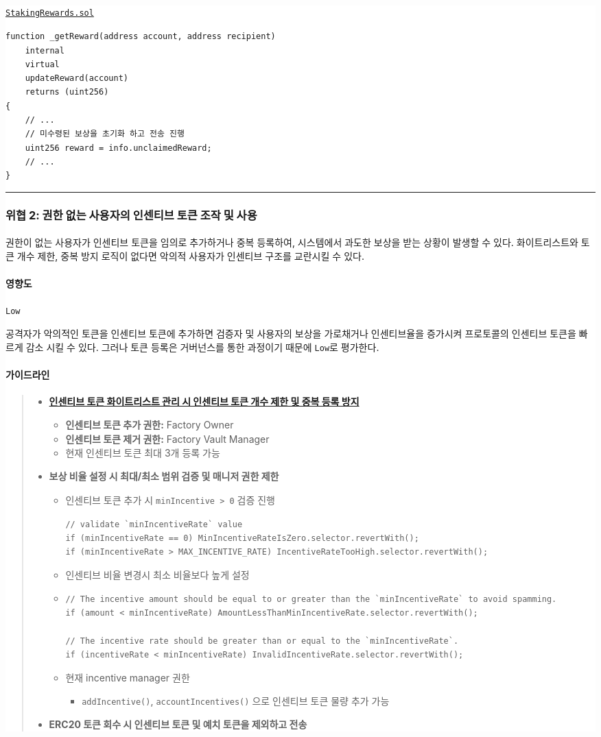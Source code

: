 [`StakingRewards.sol`](https://github.com/wiimdy/bearmoon/blob/1e6bc4449420c44903d5bb7a0977f78d5e1d4dff/Core/src/base/StakingRewards.sol#L139)

```solidity
function _getReward(address account, address recipient)
    internal
    virtual
    updateReward(account)
    returns (uint256)
{
    // ...
    // 미수령된 보상을 초기화 하고 전송 진행
    uint256 reward = info.unclaimedReward;
    // ...
}
```

---

### 위협 2: 권한 없는 사용자의 인센티브 토큰 조작 및 사용

권한이 없는 사용자가 인센티브 토큰을 임의로 추가하거나 중복 등록하여, 시스템에서 과도한 보상을 받는 상황이 발생할 수 있다. 화이트리스트와 토큰 개수 제한, 중복 방지 로직이 없다면 악의적 사용자가 인센티브 구조를 교란시킬 수 있다.

#### 영향도

`Low`

공격자가 악의적인 토큰을 인센티브 토큰에 추가하면 검증자 및 사용자의 보상을 가로채거나 인센티브율을 증가시켜 프로토콜의 인센티브 토큰을 빠르게 감소 시킬 수 있다. 그러나 토큰 등록은 거버넌스를 통한 과정이기 때문에 `Low`로 평가한다.

#### 가이드라인

> - [**인센티브 토큰 화이트리스트 관리 시 인센티브 토큰 개수 제한 및 중복 등록 방지**](../../reference.md#berachain-rewardvault-whitelist)
>   - **인센티브 토큰 추가 권한:** Factory Owner
>   - **인센티브 토큰 제거 권한:** Factory Vault Manager
>   - 현재 인센티브 토큰 최대 3개 등록 가능
> - **보상 비율 설정 시 최대/최소 범위 검증 및 매니저 권한 제한**
>
>   - 인센티브 토큰 추가 시 `minIncentive > 0` 검증 진행
>
>     ```solidity
>     // validate `minIncentiveRate` value
>     if (minIncentiveRate == 0) MinIncentiveRateIsZero.selector.revertWith();
>     if (minIncentiveRate > MAX_INCENTIVE_RATE) IncentiveRateTooHigh.selector.revertWith();
>     ```
>
>   - 인센티브 비율 변경시 최소 비율보다 높게 설정
>   - ```solidity
>     // The incentive amount should be equal to or greater than the `minIncentiveRate` to avoid spamming.
>     if (amount < minIncentiveRate) AmountLessThanMinIncentiveRate.selector.revertWith();
>
>     // The incentive rate should be greater than or equal to the `minIncentiveRate`.
>     if (incentiveRate < minIncentiveRate) InvalidIncentiveRate.selector.revertWith();
>     ```
>
>   - 현재 incentive manager 권한
>     - `addIncentive()`, `accountIncentives()` 으로 인센티브 토큰 물량 추가 가능
>
> - **ERC20 토큰 회수 시 인센티브 토큰 및 예치 토큰을 제외하고 전송**
